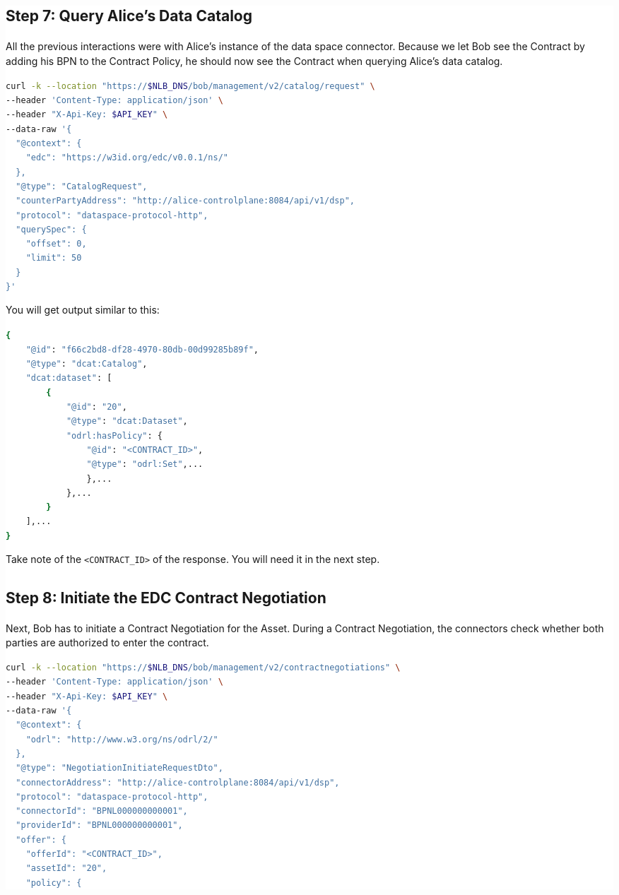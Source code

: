 ## Step 7: Query Alice’s Data Catalog

All the previous interactions were with Alice’s instance of the data space connector. Because we let Bob see the Contract by adding his BPN to the Contract Policy, he should now see the Contract when querying Alice’s data catalog.
```bash
curl -k --location "https://$NLB_DNS/bob/management/v2/catalog/request" \
--header 'Content-Type: application/json' \
--header "X-Api-Key: $API_KEY" \
--data-raw '{
  "@context": {
    "edc": "https://w3id.org/edc/v0.0.1/ns/"
  },
  "@type": "CatalogRequest",
  "counterPartyAddress": "http://alice-controlplane:8084/api/v1/dsp",
  "protocol": "dataspace-protocol-http",
  "querySpec": {
    "offset": 0,
    "limit": 50
  }
}'
```

You will get output similar to this:
```bash
{
    "@id": "f66c2bd8-df28-4970-80db-00d99285b89f",
    "@type": "dcat:Catalog",
    "dcat:dataset": [
        {
            "@id": "20",
            "@type": "dcat:Dataset",
            "odrl:hasPolicy": {
                "@id": "<CONTRACT_ID>",
                "@type": "odrl:Set",...
                },...
            },...
        }
    ],...
}
```
Take note of the `<CONTRACT_ID>` of the response. You will need it in the next step.

## Step 8: Initiate the EDC Contract Negotiation

Next, Bob has to initiate a Contract Negotiation for the Asset. During a Contract Negotiation, the connectors check whether both parties are authorized to enter the contract.
```bash
curl -k --location "https://$NLB_DNS/bob/management/v2/contractnegotiations" \
--header 'Content-Type: application/json' \
--header "X-Api-Key: $API_KEY" \
--data-raw '{
  "@context": {
    "odrl": "http://www.w3.org/ns/odrl/2/"
  },
  "@type": "NegotiationInitiateRequestDto",
  "connectorAddress": "http://alice-controlplane:8084/api/v1/dsp",
  "protocol": "dataspace-protocol-http",
  "connectorId": "BPNL000000000001",
  "providerId": "BPNL000000000001",
  "offer": {
    "offerId": "<CONTRACT_ID>",
    "assetId": "20",
    "policy": {
```